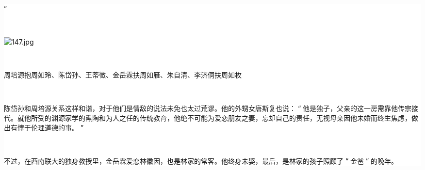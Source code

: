   <span class="s2">
   ”
  </span>
 </p>
 <p class="p1">
  <span class="s1">
  </span>
  <br/>
 </p>
 <p class="p3">
  <span class="s1">
   <img alt="147.jpg" border="0" height="366" src="/medias/contents/5153/147.jpg" width="550"/>
  </span>
 </p>
 <p class="p1">
  <span class="s1">
  </span>
  <br/>
 </p>
 <p class="p2">
  <span class="s1">
   周培源抱周如玲、陈岱孙、王蒂徵、金岳霖扶周如雁、朱自清、李济侗扶周如枚
  </span>
 </p>
 <p class="p1">
  <span class="s1">
  </span>
  <br/>
 </p>
 <p class="p2">
  <span class="s1">
   陈岱孙和周培源关系这样和谐，对于他们是情敌的说法未免也太过荒谬。他的外甥女唐斯复也说：
  </span>
  <span class="s2">
   “
  </span>
  <span class="s1">
   他是独子，父亲的这一房需靠他传宗接代。就他所受的渊源家学的熏陶和为人之任的传统教育，他绝不可能为爱恋朋友之妻，忘却自己的责任，无视母亲因他未婚而终生焦虑，做出有悖于伦理道德的事。
  </span>
  <span class="s2">
   ”
  </span>
 </p>
 <p class="p1">
  <span class="s1">
  </span>
  <br/>
 </p>
 <p class="p2">
  <span class="s1">
   不过，在西南联大的独身教授里，金岳霖爱恋林徽因，也是林家的常客。他终身未娶，最后，是林家的孩子照顾了
  </span>
  <span class="s2">
   “
  </span>
  <span class="s1">
   金爸
  </span>
  <span class="s2">
   ”
  </span>
  <span class="s1">
   的晚年。